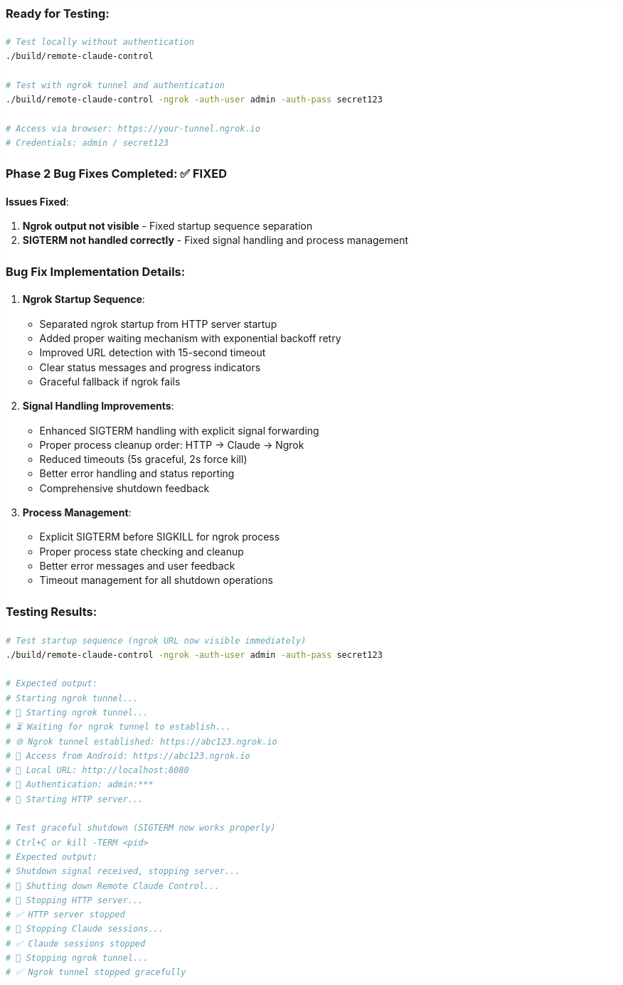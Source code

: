 ### Ready for Testing:
```bash
# Test locally without authentication
./build/remote-claude-control

# Test with ngrok tunnel and authentication
./build/remote-claude-control -ngrok -auth-user admin -auth-pass secret123

# Access via browser: https://your-tunnel.ngrok.io
# Credentials: admin / secret123
```

### Phase 2 Bug Fixes Completed: ✅ FIXED
**Issues Fixed**:
1. **Ngrok output not visible** - Fixed startup sequence separation
2. **SIGTERM not handled correctly** - Fixed signal handling and process management

### Bug Fix Implementation Details:
1. **Ngrok Startup Sequence**:
   - Separated ngrok startup from HTTP server startup
   - Added proper waiting mechanism with exponential backoff retry
   - Improved URL detection with 15-second timeout
   - Clear status messages and progress indicators
   - Graceful fallback if ngrok fails

2. **Signal Handling Improvements**:
   - Enhanced SIGTERM handling with explicit signal forwarding
   - Proper process cleanup order: HTTP → Claude → Ngrok
   - Reduced timeouts (5s graceful, 2s force kill)
   - Better error handling and status reporting
   - Comprehensive shutdown feedback

3. **Process Management**:
   - Explicit SIGTERM before SIGKILL for ngrok process
   - Proper process state checking and cleanup
   - Better error messages and user feedback
   - Timeout management for all shutdown operations

### Testing Results:
```bash
# Test startup sequence (ngrok URL now visible immediately)
./build/remote-claude-control -ngrok -auth-user admin -auth-pass secret123

# Expected output:
# Starting ngrok tunnel...
# 🚀 Starting ngrok tunnel...
# ⏳ Waiting for ngrok tunnel to establish...
# 🌐 Ngrok tunnel established: https://abc123.ngrok.io
# 📱 Access from Android: https://abc123.ngrok.io
# 🔗 Local URL: http://localhost:8080
# 🔐 Authentication: admin:***
# 🚀 Starting HTTP server...

# Test graceful shutdown (SIGTERM now works properly)
# Ctrl+C or kill -TERM <pid>
# Expected output:
# Shutdown signal received, stopping server...
# 🛑 Shutting down Remote Claude Control...
# 🔌 Stopping HTTP server...
# ✅ HTTP server stopped
# 🤖 Stopping Claude sessions...
# ✅ Claude sessions stopped
# 🛑 Stopping ngrok tunnel...
# ✅ Ngrok tunnel stopped gracefully
```